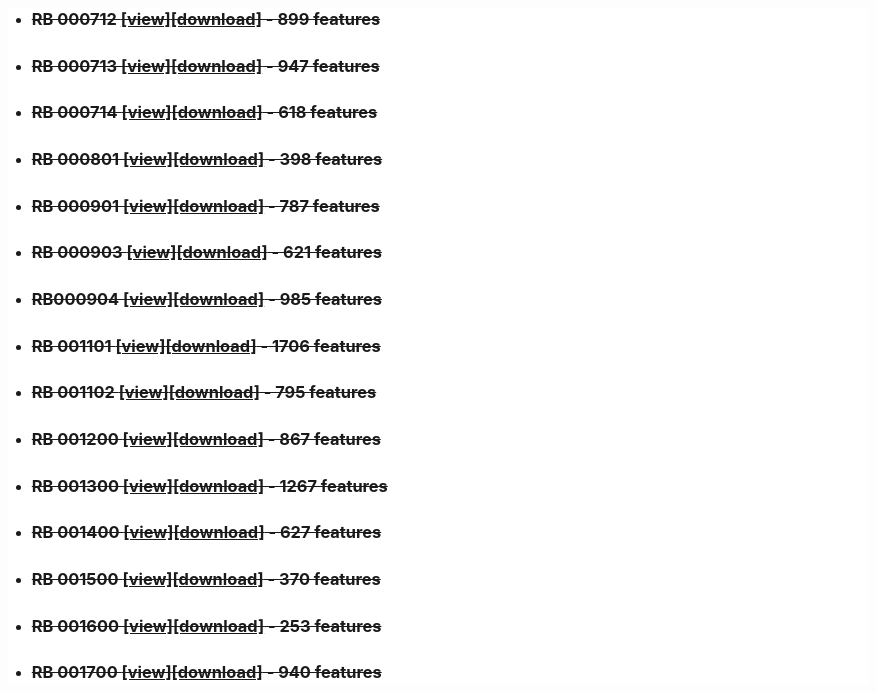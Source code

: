  * ### ~~RB 000712 [[view]](https://github.com/mapabq/building-import-tracker/blob/master/geojson/tract_000712.geojson)[[download]](https://s3-us-west-2.amazonaws.com/mababq-data/tract_000712.osm)  - 899 features~~

 * ### ~~RB 000713 [[view]](https://github.com/mapabq/building-import-tracker/blob/master/geojson/tract_000713.geojson)[[download]](https://s3-us-west-2.amazonaws.com/mababq-data/tract_000713.osm)  - 947 features~~

 * ### ~~RB 000714 [[view]](https://github.com/mapabq/building-import-tracker/blob/master/geojson/tract_000714.geojson)[[download]](https://s3-us-west-2.amazonaws.com/mababq-data/tract_000714.osm)  - 618 features~~

 * ### ~~RB 000801 [[view]](https://github.com/mapabq/building-import-tracker/blob/master/geojson/tract_000801.geojson)[[download]](https://s3-us-west-2.amazonaws.com/mababq-data/tract_000801.osm)  - 398 features~~

 * ### ~~RB 000901 [[view]](https://github.com/mapabq/building-import-tracker/blob/master/geojson/tract_000901.geojson)[[download]](https://s3-us-west-2.amazonaws.com/mababq-data/tract_000901.osm)  - 787 features~~

 * ### ~~RB 000903 [[view]](https://github.com/mapabq/building-import-tracker/blob/master/geojson/tract_000903.geojson)[[download]](https://s3-us-west-2.amazonaws.com/mababq-data/tract_000903.osm)  - 621 features~~

 * ### ~~RB000904 [[view]](https://github.com/mapabq/building-import-tracker/blob/master/geojson/tract_000904.geojson)[[download]](https://s3-us-west-2.amazonaws.com/mababq-data/tract_000904.osm)  - 985 features~~

 * ### ~~RB 001101 [[view]](https://github.com/mapabq/building-import-tracker/blob/master/geojson/tract_001101.geojson)[[download]](https://s3-us-west-2.amazonaws.com/mababq-data/tract_001101.osm)  - 1706 features~~

 * ### ~~RB 001102 [[view]](https://github.com/mapabq/building-import-tracker/blob/master/geojson/tract_001102.geojson)[[download]](https://s3-us-west-2.amazonaws.com/mababq-data/tract_001102.osm)  - 795 features~~

 * ### ~~RB 001200 [[view]](https://github.com/mapabq/building-import-tracker/blob/master/geojson/tract_001200.geojson)[[download]](https://s3-us-west-2.amazonaws.com/mababq-data/tract_001200.osm)  - 867 features~~

 * ### ~~RB 001300 [[view]](https://github.com/mapabq/building-import-tracker/blob/master/geojson/tract_001300.geojson)[[download]](https://s3-us-west-2.amazonaws.com/mababq-data/tract_001300.osm)  - 1267 features~~

 * ### ~~RB 001400 [[view]](https://github.com/mapabq/building-import-tracker/blob/master/geojson/tract_001400.geojson)[[download]](https://s3-us-west-2.amazonaws.com/mababq-data/tract_001400.osm)  - 627 features~~

 * ### ~~RB 001500 [[view]](https://github.com/mapabq/building-import-tracker/blob/master/geojson/tract_001500.geojson)[[download]](https://s3-us-west-2.amazonaws.com/mababq-data/tract_001500.osm)  - 370 features~~

 * ### ~~RB 001600 [[view]](https://github.com/mapabq/building-import-tracker/blob/master/geojson/tract_001600.geojson)[[download]](https://s3-us-west-2.amazonaws.com/mababq-data/tract_001600.osm)  - 253 features~~

 * ### ~~RB 001700 [[view]](https://github.com/mapabq/building-import-tracker/blob/master/geojson/tract_001700.geojson)[[download]](https://s3-us-west-2.amazonaws.com/mababq-data/tract_001700.osm)  - 940 features~~
